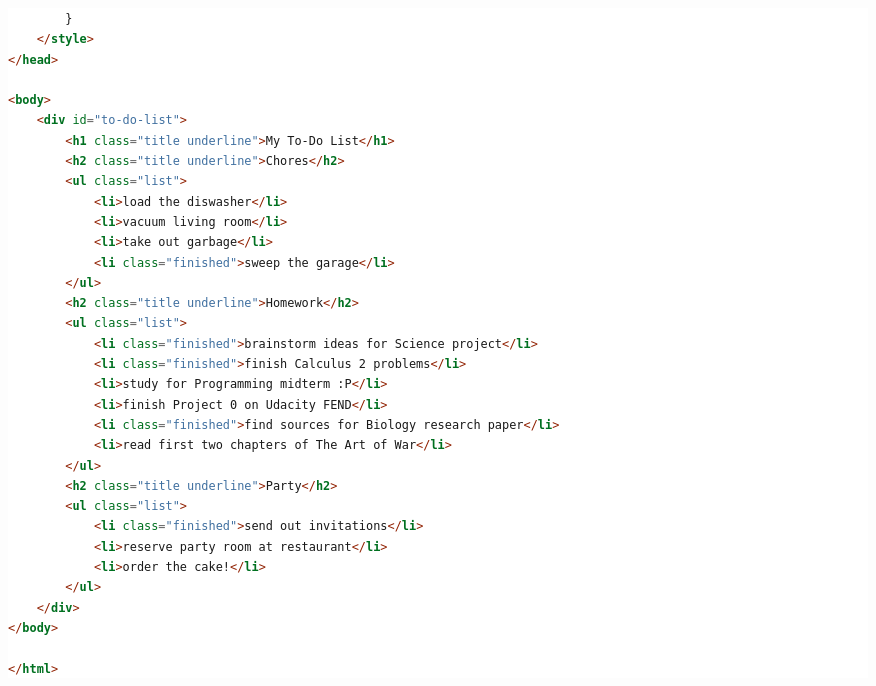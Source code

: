 ```html
        }
    </style>
</head>

<body>
    <div id="to-do-list">
        <h1 class="title underline">My To-Do List</h1>
        <h2 class="title underline">Chores</h2>
        <ul class="list">
            <li>load the diswasher</li>
            <li>vacuum living room</li>
            <li>take out garbage</li>
            <li class="finished">sweep the garage</li>
        </ul>
        <h2 class="title underline">Homework</h2>
        <ul class="list">
            <li class="finished">brainstorm ideas for Science project</li>
            <li class="finished">finish Calculus 2 problems</li>
            <li>study for Programming midterm :P</li>
            <li>finish Project 0 on Udacity FEND</li>
            <li class="finished">find sources for Biology research paper</li>
            <li>read first two chapters of The Art of War</li>
        </ul>
        <h2 class="title underline">Party</h2>
        <ul class="list">
            <li class="finished">send out invitations</li>
            <li>reserve party room at restaurant</li>
            <li>order the cake!</li>
        </ul>
    </div>
</body>

</html>
```